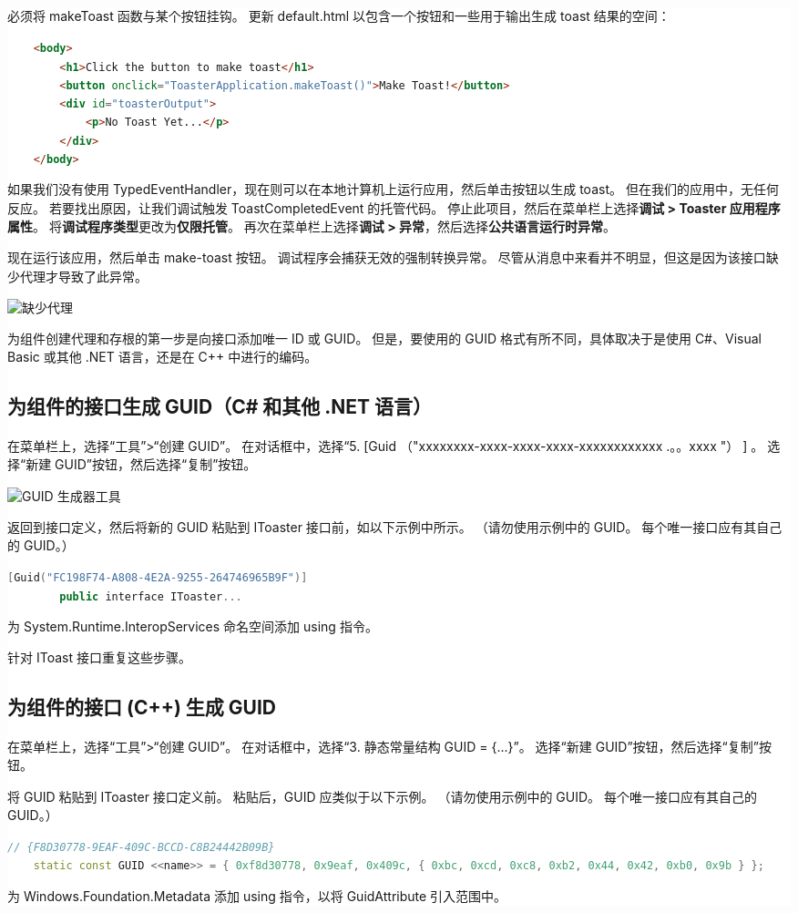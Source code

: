 必须将 makeToast 函数与某个按钮挂钩。 更新 default.html 以包含一个按钮和一些用于输出生成 toast 结果的空间：

```html
    <body>
        <h1>Click the button to make toast</h1>
        <button onclick="ToasterApplication.makeToast()">Make Toast!</button>
        <div id="toasterOutput">
            <p>No Toast Yet...</p>
        </div>
    </body>
```

如果我们没有使用 TypedEventHandler，现在则可以在本地计算机上运行应用，然后单击按钮以生成 toast。 但在我们的应用中，无任何反应。 若要找出原因，让我们调试触发 ToastCompletedEvent 的托管代码。 停止此项目，然后在菜单栏上选择**调试 &gt; Toaster 应用程序属性**。 将**调试程序类型**更改为**仅限托管**。 再次在菜单栏上选择**调试 &gt; 异常**，然后选择**公共语言运行时异常**。

现在运行该应用，然后单击 make-toast 按钮。 调试程序会捕获无效的强制转换异常。 尽管从消息中来看并不明显，但这是因为该接口缺少代理才导致了此异常。

![缺少代理](./images/debuggererrormissingproxy.png)

为组件创建代理和存根的第一步是向接口添加唯一 ID 或 GUID。 但是，要使用的 GUID 格式有所不同，具体取决于是使用 C#、Visual Basic 或其他 .NET 语言，还是在 C++ 中进行的编码。

## <a name="to-generate-guids-for-the-components-interfaces-c-and-other-net-languages"></a>为组件的接口生成 GUID（C# 和其他 .NET 语言）

在菜单栏上，选择“工具”&gt;“创建 GUID”。 在对话框中，选择“5. \[Guid （"xxxxxxxx-xxxx-xxxx-xxxx-xxxxxxxxxxxx .。。xxxx "） \] 。 选择“新建 GUID”按钮，然后选择“复制”按钮。

![GUID 生成器工具](./images/guidgeneratortool.png)

返回到接口定义，然后将新的 GUID 粘贴到 IToaster 接口前，如以下示例中所示。 （请勿使用示例中的 GUID。 每个唯一接口应有其自己的 GUID。）

```cpp
[Guid("FC198F74-A808-4E2A-9255-264746965B9F")]
        public interface IToaster...
```

为 System.Runtime.InteropServices 命名空间添加 using 指令。

针对 IToast 接口重复这些步骤。

## <a name="to-generate-guids-for-the-components-interfaces-c"></a>为组件的接口 (C++) 生成 GUID

在菜单栏上，选择“工具”&gt;“创建 GUID”。 在对话框中，选择“3. 静态常量结构 GUID = {...}”。 选择“新建 GUID”按钮，然后选择“复制”按钮。

将 GUID 粘贴到 IToaster 接口定义前。 粘贴后，GUID 应类似于以下示例。 （请勿使用示例中的 GUID。 每个唯一接口应有其自己的 GUID。）
```cpp
// {F8D30778-9EAF-409C-BCCD-C8B24442B09B}
    static const GUID <<name>> = { 0xf8d30778, 0x9eaf, 0x409c, { 0xbc, 0xcd, 0xc8, 0xb2, 0x44, 0x42, 0xb0, 0x9b } };
```
为 Windows.Foundation.Metadata 添加 using 指令，以将 GuidAttribute 引入范围中。
